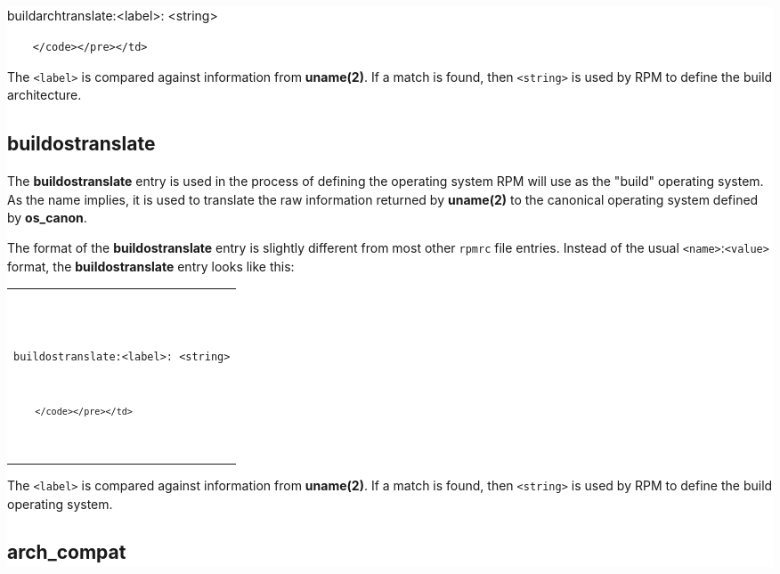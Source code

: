 buildarchtranslate:&lt;label&gt;: &lt;string&gt;

        </code></pre></td>
</tr>
</tbody>
</table>

The <span class="symbol">`<label>`</span> is compared against
information from **uname(2)**. If a match is found, then
<span class="symbol">`<string>`</span> is used by RPM to define the
build architecture.

</div>

<div class="sect2">

## <span id="s2-rpmrc-file-buildostranslate">**buildostranslate**</span>

The **buildostranslate** entry is used in the process of defining the
operating system RPM will use as the "build" operating system. As the
name implies, it is used to translate the raw information returned by
**uname(2)** to the canonical operating system defined by **os\_canon**.

The format of the **buildostranslate** entry is slightly different from
most other `rpmrc` file entries. Instead of the usual
<span class="symbol">`<name>`:`<value>`</span> format, the
**buildostranslate** entry looks like this:

<table>
<colgroup>
<col style="width: 100%" />
</colgroup>
<tbody>
<tr class="odd">
<td><pre class="screen"><code>

buildostranslate:&lt;label&gt;: &lt;string&gt;

        </code></pre></td>
</tr>
</tbody>
</table>

The <span class="symbol">`<label>`</span> is compared against
information from **uname(2)**. If a match is found, then
<span class="symbol">`<string>`</span> is used by RPM to define the
build operating system.

</div>

<div class="sect2">

## <span id="s2-rpmrc-file-arch-compat">**arch\_compat**</span>
